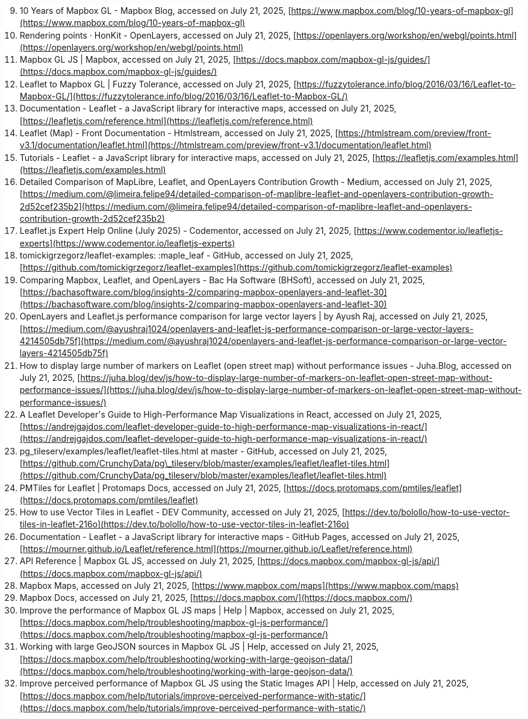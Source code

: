 9. 10 Years of Mapbox GL \- Mapbox Blog, accessed on July 21, 2025, [https://www.mapbox.com/blog/10-years-of-mapbox-gl](https://www.mapbox.com/blog/10-years-of-mapbox-gl)  
10. Rendering points · HonKit \- OpenLayers, accessed on July 21, 2025, [https://openlayers.org/workshop/en/webgl/points.html](https://openlayers.org/workshop/en/webgl/points.html)  
11. Mapbox GL JS | Mapbox, accessed on July 21, 2025, [https://docs.mapbox.com/mapbox-gl-js/guides/](https://docs.mapbox.com/mapbox-gl-js/guides/)  
12. Leaflet to Mapbox GL | Fuzzy Tolerance, accessed on July 21, 2025, [https://fuzzytolerance.info/blog/2016/03/16/Leaflet-to-Mapbox-GL/](https://fuzzytolerance.info/blog/2016/03/16/Leaflet-to-Mapbox-GL/)  
13. Documentation \- Leaflet \- a JavaScript library for interactive maps, accessed on July 21, 2025, [https://leafletjs.com/reference.html](https://leafletjs.com/reference.html)  
14. Leaflet (Map) \- Front Documentation \- Htmlstream, accessed on July 21, 2025, [https://htmlstream.com/preview/front-v3.1/documentation/leaflet.html](https://htmlstream.com/preview/front-v3.1/documentation/leaflet.html)  
15. Tutorials \- Leaflet \- a JavaScript library for interactive maps, accessed on July 21, 2025, [https://leafletjs.com/examples.html](https://leafletjs.com/examples.html)  
16. Detailed Comparison of MapLibre, Leaflet, and OpenLayers Contribution Growth \- Medium, accessed on July 21, 2025, [https://medium.com/@limeira.felipe94/detailed-comparison-of-maplibre-leaflet-and-openlayers-contribution-growth-2d52cef235b2](https://medium.com/@limeira.felipe94/detailed-comparison-of-maplibre-leaflet-and-openlayers-contribution-growth-2d52cef235b2)  
17. Leaflet.js Expert Help Online (July 2025\) \- Codementor, accessed on July 21, 2025, [https://www.codementor.io/leafletjs-experts](https://www.codementor.io/leafletjs-experts)  
18. tomickigrzegorz/leaflet-examples: :maple\_leaf \- GitHub, accessed on July 21, 2025, [https://github.com/tomickigrzegorz/leaflet-examples](https://github.com/tomickigrzegorz/leaflet-examples)  
19. Comparing Mapbox, Leaflet, and OpenLayers \- Bac Ha Software (BHSoft), accessed on July 21, 2025, [https://bachasoftware.com/blog/insights-2/comparing-mapbox-openlayers-and-leaflet-30](https://bachasoftware.com/blog/insights-2/comparing-mapbox-openlayers-and-leaflet-30)  
20. OpenLayers and Leaflet.js performance comparison for large vector layers | by Ayush Raj, accessed on July 21, 2025, [https://medium.com/@ayushraj1024/openlayers-and-leaflet-js-performance-comparison-or-large-vector-layers-4214505db75f](https://medium.com/@ayushraj1024/openlayers-and-leaflet-js-performance-comparison-or-large-vector-layers-4214505db75f)  
21. How to display large number of markers on Leaflet (open street map) without performance issues \- Juha.Blog, accessed on July 21, 2025, [https://juha.blog/dev/js/how-to-display-large-number-of-markers-on-leaflet-open-street-map-without-performance-issues/](https://juha.blog/dev/js/how-to-display-large-number-of-markers-on-leaflet-open-street-map-without-performance-issues/)  
22. A Leaflet Developer's Guide to High-Performance Map Visualizations in React, accessed on July 21, 2025, [https://andrejgajdos.com/leaflet-developer-guide-to-high-performance-map-visualizations-in-react/](https://andrejgajdos.com/leaflet-developer-guide-to-high-performance-map-visualizations-in-react/)  
23. pg\_tileserv/examples/leaflet/leaflet-tiles.html at master \- GitHub, accessed on July 21, 2025, [https://github.com/CrunchyData/pg\_tileserv/blob/master/examples/leaflet/leaflet-tiles.html](https://github.com/CrunchyData/pg_tileserv/blob/master/examples/leaflet/leaflet-tiles.html)  
24. PMTiles for Leaflet | Protomaps Docs, accessed on July 21, 2025, [https://docs.protomaps.com/pmtiles/leaflet](https://docs.protomaps.com/pmtiles/leaflet)  
25. How to use Vector Tiles in Leaflet \- DEV Community, accessed on July 21, 2025, [https://dev.to/bolollo/how-to-use-vector-tiles-in-leaflet-216o](https://dev.to/bolollo/how-to-use-vector-tiles-in-leaflet-216o)  
26. Documentation \- Leaflet \- a JavaScript library for interactive maps \- GitHub Pages, accessed on July 21, 2025, [https://mourner.github.io/Leaflet/reference.html](https://mourner.github.io/Leaflet/reference.html)  
27. API Reference | Mapbox GL JS, accessed on July 21, 2025, [https://docs.mapbox.com/mapbox-gl-js/api/](https://docs.mapbox.com/mapbox-gl-js/api/)  
28. Mapbox Maps, accessed on July 21, 2025, [https://www.mapbox.com/maps](https://www.mapbox.com/maps)  
29. Mapbox Docs, accessed on July 21, 2025, [https://docs.mapbox.com/](https://docs.mapbox.com/)  
30. Improve the performance of Mapbox GL JS maps | Help | Mapbox, accessed on July 21, 2025, [https://docs.mapbox.com/help/troubleshooting/mapbox-gl-js-performance/](https://docs.mapbox.com/help/troubleshooting/mapbox-gl-js-performance/)  
31. Working with large GeoJSON sources in Mapbox GL JS | Help, accessed on July 21, 2025, [https://docs.mapbox.com/help/troubleshooting/working-with-large-geojson-data/](https://docs.mapbox.com/help/troubleshooting/working-with-large-geojson-data/)  
32. Improve perceived performance of Mapbox GL JS using the Static Images API | Help, accessed on July 21, 2025, [https://docs.mapbox.com/help/tutorials/improve-perceived-performance-with-static/](https://docs.mapbox.com/help/tutorials/improve-perceived-performance-with-static/)  